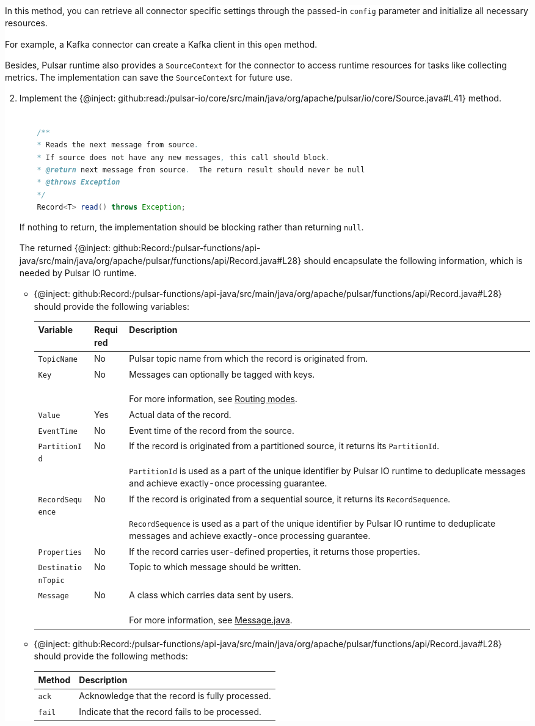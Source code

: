    In this method, you can retrieve all connector specific settings through the passed-in `config` parameter and initialize all necessary resources.

   For example, a Kafka connector can create a Kafka client in this `open` method.

   Besides, Pulsar runtime also provides a `SourceContext` for the
   connector to access runtime resources for tasks like collecting metrics. The implementation can save the `SourceContext` for future use.

2. Implement the {@inject: github:read:/pulsar-io/core/src/main/java/org/apache/pulsar/io/core/Source.java#L41} method.

   ```java

       /**
       * Reads the next message from source.
       * If source does not have any new messages, this call should block.
       * @return next message from source.  The return result should never be null
       * @throws Exception
       */
       Record<T> read() throws Exception;

   ```

   If nothing to return, the implementation should be blocking rather than returning `null`.

   The returned {@inject: github:Record:/pulsar-functions/api-java/src/main/java/org/apache/pulsar/functions/api/Record.java#L28} should encapsulate the following information, which is needed by Pulsar IO runtime.

   * {@inject: github:Record:/pulsar-functions/api-java/src/main/java/org/apache/pulsar/functions/api/Record.java#L28} should provide the following variables:

     |Variable|Required|Description
     |---|---|---
     `TopicName`|No|Pulsar topic name from which the record is originated from.
     `Key`|No| Messages can optionally be tagged with keys.<br /><br />For more information, see [Routing modes](concepts-messaging.md#routing-modes).|
     `Value`|Yes|Actual data of the record.
     `EventTime`|No|Event time of the record from the source.
     `PartitionId`|No| If the record is originated from a partitioned source, it returns its `PartitionId`. <br /><br />`PartitionId` is used as a part of the unique identifier by Pulsar IO runtime to deduplicate messages and achieve exactly-once processing guarantee.
     `RecordSequence`|No|If the record is originated from a sequential source, it returns its `RecordSequence`.<br /><br />`RecordSequence` is used as a part of the unique identifier by Pulsar IO runtime to deduplicate messages and achieve exactly-once processing guarantee.
     `Properties` |No| If the record carries user-defined properties, it returns those properties.
     `DestinationTopic`|No|Topic to which message should be written.
     `Message`|No|A class which carries data sent by users.<br /><br />For more information, see [Message.java](https://github.com/apache/pulsar/blob/master/pulsar-client-api/src/main/java/org/apache/pulsar/client/api/Message.java).|

    * {@inject: github:Record:/pulsar-functions/api-java/src/main/java/org/apache/pulsar/functions/api/Record.java#L28} should provide the following methods:

       Method|Description
       |---|---
       `ack` |Acknowledge that the record is fully processed.
       `fail`|Indicate that the record fails to be processed.
